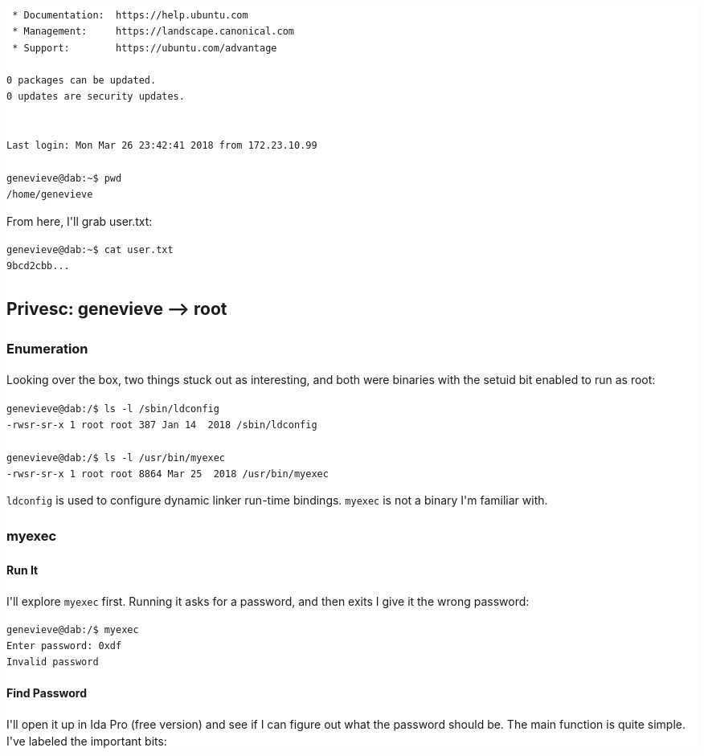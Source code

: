     * Documentation:  https://help.ubuntu.com
     * Management:     https://landscape.canonical.com
     * Support:        https://ubuntu.com/advantage

    0 packages can be updated.
    0 updates are security updates.


    Last login: Mon Mar 26 23:42:41 2018 from 172.23.10.99

    genevieve@dab:~$ pwd
    /home/genevieve



From here, I'll grab user.txt:



    genevieve@dab:~$ cat user.txt 
    9bcd2cbb...



## Privesc: genevieve --\> root

### Enumeration

Looking over the box, two things stuck out as interesting, and both were
binaries with the setuid bit enabled to run as root:



    genevieve@dab:/$ ls -l /sbin/ldconfig
    -rwsr-sr-x 1 root root 387 Jan 14  2018 /sbin/ldconfig

    genevieve@dab:/$ ls -l /usr/bin/myexec 
    -rwsr-sr-x 1 root root 8864 Mar 25  2018 /usr/bin/myexec



`ldconfig` is used to configure dynamic linker run-time bindings.
`myexec` is not a binary I'm familiar with.

### myexec

#### Run It

I'll explore `myexec` first. Running it asks for a password, and then
exits I give it the wrong password:



    genevieve@dab:/$ myexec 
    Enter password: 0xdf
    Invalid password



#### Find Password

I'll open it up in Ida Pro (free version) and see if I can figure out
what the password should be. The main function is quite simple. I've
labeled the important bits:
